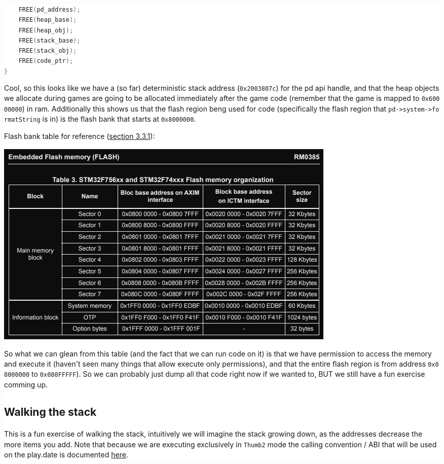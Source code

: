 ```c
    FREE(pd_address);
    FREE(heap_base);
    FREE(heap_obj);
    FREE(stack_base);
    FREE(stack_obj);
    FREE(code_ptr);
}
```

Cool, so this looks like we have a (so far) deterministic stack address
(`0x2003807c`) for the pd api handle, and that the heap objects we
allocate during games are going to be allocated immediately after the
game code (remember that the game is mapped to `0x60000000`) in ram.
Additionally this shows us that the flash region beng used for code
(specifically the flash region that `pd->system->formatString` is in)
is the flash bank that starts at `0x8000000`.

Flash bank table for reference ([section 3.3.1](https://www.st.com/resource/en/reference_manual/dm00124865-stm32f75xxx-and-stm32f74xxx-advanced-arm-based-32-bit-mcus-stmicroelectronics.pdf)):

![flash_blocks.png](./flash_blocks.png)

So what we can glean from this table (and the fact that we can run code on it)
is that we have permission to access the memory and execute it (haven't seen
many things that allow execute only permissions), and that the entire flash
region is from address `0x08000000` to `0x080FFFFF`). So we can probably just
dump all that code right now if we wanted to, BUT we still have a fun exercise
comming up.

## Walking the stack

This is a fun exercise of walking the stack, intuitively we will imagine
the stack growing down, as the addresses decrease the more items you add.
Note that because we are executing exclusively in `Thumb2` mode
the calling convention / ABI that will be used on the play.date is
documented [here](https://developer.arm.com/documentation/dui0041/c/Thumb-Procedure-Call-Standard/About-the-Thumb-Procedure-Call-Standard).
